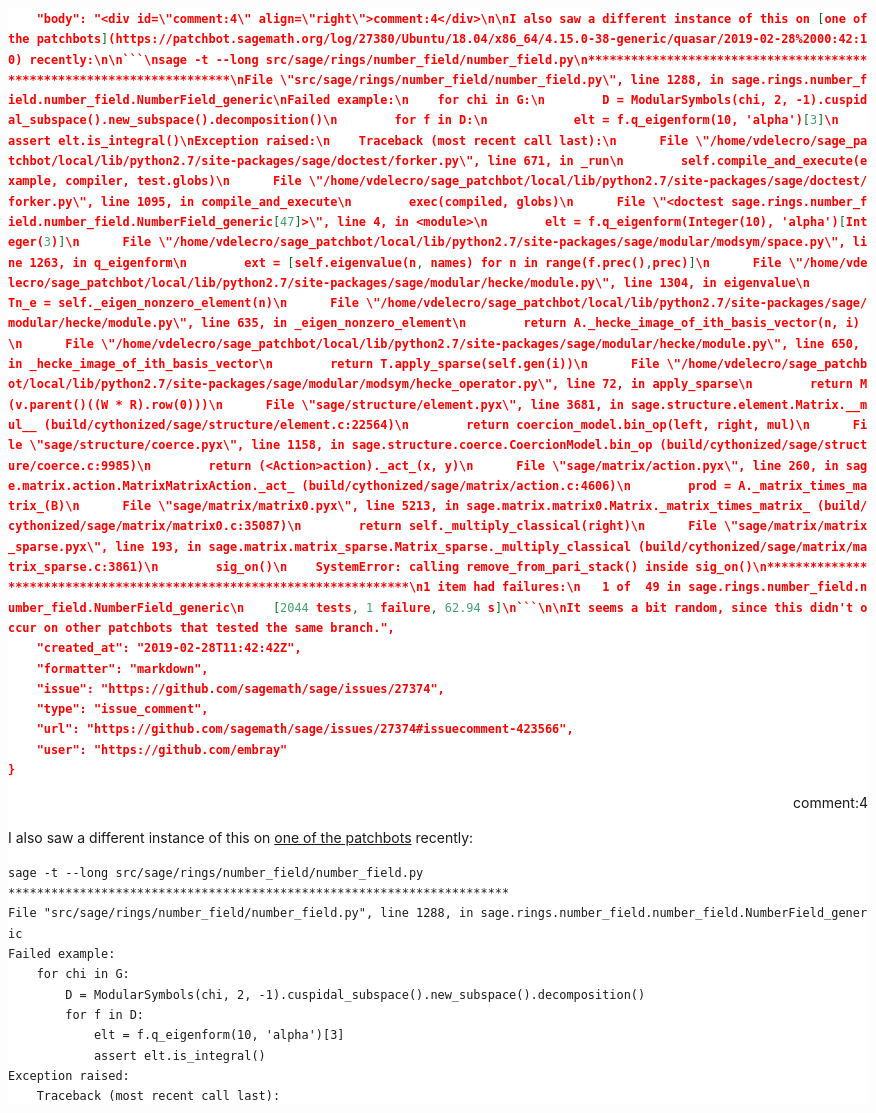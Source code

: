 ```json
    "body": "<div id=\"comment:4\" align=\"right\">comment:4</div>\n\nI also saw a different instance of this on [one of the patchbots](https://patchbot.sagemath.org/log/27380/Ubuntu/18.04/x86_64/4.15.0-38-generic/quasar/2019-02-28%2000:42:10) recently:\n\n```\nsage -t --long src/sage/rings/number_field/number_field.py\n**********************************************************************\nFile \"src/sage/rings/number_field/number_field.py\", line 1288, in sage.rings.number_field.number_field.NumberField_generic\nFailed example:\n    for chi in G:\n        D = ModularSymbols(chi, 2, -1).cuspidal_subspace().new_subspace().decomposition()\n        for f in D:\n            elt = f.q_eigenform(10, 'alpha')[3]\n            assert elt.is_integral()\nException raised:\n    Traceback (most recent call last):\n      File \"/home/vdelecro/sage_patchbot/local/lib/python2.7/site-packages/sage/doctest/forker.py\", line 671, in _run\n        self.compile_and_execute(example, compiler, test.globs)\n      File \"/home/vdelecro/sage_patchbot/local/lib/python2.7/site-packages/sage/doctest/forker.py\", line 1095, in compile_and_execute\n        exec(compiled, globs)\n      File \"<doctest sage.rings.number_field.number_field.NumberField_generic[47]>\", line 4, in <module>\n        elt = f.q_eigenform(Integer(10), 'alpha')[Integer(3)]\n      File \"/home/vdelecro/sage_patchbot/local/lib/python2.7/site-packages/sage/modular/modsym/space.py\", line 1263, in q_eigenform\n        ext = [self.eigenvalue(n, names) for n in range(f.prec(),prec)]\n      File \"/home/vdelecro/sage_patchbot/local/lib/python2.7/site-packages/sage/modular/hecke/module.py\", line 1304, in eigenvalue\n        Tn_e = self._eigen_nonzero_element(n)\n      File \"/home/vdelecro/sage_patchbot/local/lib/python2.7/site-packages/sage/modular/hecke/module.py\", line 635, in _eigen_nonzero_element\n        return A._hecke_image_of_ith_basis_vector(n, i)\n      File \"/home/vdelecro/sage_patchbot/local/lib/python2.7/site-packages/sage/modular/hecke/module.py\", line 650, in _hecke_image_of_ith_basis_vector\n        return T.apply_sparse(self.gen(i))\n      File \"/home/vdelecro/sage_patchbot/local/lib/python2.7/site-packages/sage/modular/modsym/hecke_operator.py\", line 72, in apply_sparse\n        return M(v.parent()((W * R).row(0)))\n      File \"sage/structure/element.pyx\", line 3681, in sage.structure.element.Matrix.__mul__ (build/cythonized/sage/structure/element.c:22564)\n        return coercion_model.bin_op(left, right, mul)\n      File \"sage/structure/coerce.pyx\", line 1158, in sage.structure.coerce.CoercionModel.bin_op (build/cythonized/sage/structure/coerce.c:9985)\n        return (<Action>action)._act_(x, y)\n      File \"sage/matrix/action.pyx\", line 260, in sage.matrix.action.MatrixMatrixAction._act_ (build/cythonized/sage/matrix/action.c:4606)\n        prod = A._matrix_times_matrix_(B)\n      File \"sage/matrix/matrix0.pyx\", line 5213, in sage.matrix.matrix0.Matrix._matrix_times_matrix_ (build/cythonized/sage/matrix/matrix0.c:35087)\n        return self._multiply_classical(right)\n      File \"sage/matrix/matrix_sparse.pyx\", line 193, in sage.matrix.matrix_sparse.Matrix_sparse._multiply_classical (build/cythonized/sage/matrix/matrix_sparse.c:3861)\n        sig_on()\n    SystemError: calling remove_from_pari_stack() inside sig_on()\n**********************************************************************\n1 item had failures:\n   1 of  49 in sage.rings.number_field.number_field.NumberField_generic\n    [2044 tests, 1 failure, 62.94 s]\n```\n\nIt seems a bit random, since this didn't occur on other patchbots that tested the same branch.",
    "created_at": "2019-02-28T11:42:42Z",
    "formatter": "markdown",
    "issue": "https://github.com/sagemath/sage/issues/27374",
    "type": "issue_comment",
    "url": "https://github.com/sagemath/sage/issues/27374#issuecomment-423566",
    "user": "https://github.com/embray"
}
```

<div id="comment:4" align="right">comment:4</div>

I also saw a different instance of this on [one of the patchbots](https://patchbot.sagemath.org/log/27380/Ubuntu/18.04/x86_64/4.15.0-38-generic/quasar/2019-02-28%2000:42:10) recently:

```
sage -t --long src/sage/rings/number_field/number_field.py
**********************************************************************
File "src/sage/rings/number_field/number_field.py", line 1288, in sage.rings.number_field.number_field.NumberField_generic
Failed example:
    for chi in G:
        D = ModularSymbols(chi, 2, -1).cuspidal_subspace().new_subspace().decomposition()
        for f in D:
            elt = f.q_eigenform(10, 'alpha')[3]
            assert elt.is_integral()
Exception raised:
    Traceback (most recent call last):
```